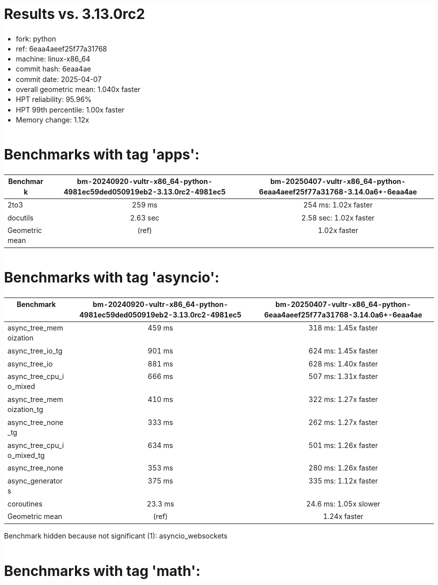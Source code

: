 # Results vs. 3.13.0rc2

- fork: python
- ref: 6eaa4aeef25f77a31768
- machine: linux-x86_64
- commit hash: 6eaa4ae
- commit date: 2025-04-07
- overall geometric mean: 1.040x faster
- HPT reliability: 95.96%
- HPT 99th percentile: 1.00x faster
- Memory change: 1.12x

Benchmarks with tag 'apps':
===========================

| Benchmark      | bm-20240920-vultr-x86_64-python-4981ec59ded050919eb2-3.13.0rc2-4981ec5 | bm-20250407-vultr-x86_64-python-6eaa4aeef25f77a31768-3.14.0a6+-6eaa4ae |
|----------------|:----------------------------------------------------------------------:|:----------------------------------------------------------------------:|
| 2to3           | 259 ms                                                                 | 254 ms: 1.02x faster                                                   |
| docutils       | 2.63 sec                                                               | 2.58 sec: 1.02x faster                                                 |
| Geometric mean | (ref)                                                                  | 1.02x faster                                                           |

Benchmarks with tag 'asyncio':
==============================

| Benchmark                  | bm-20240920-vultr-x86_64-python-4981ec59ded050919eb2-3.13.0rc2-4981ec5 | bm-20250407-vultr-x86_64-python-6eaa4aeef25f77a31768-3.14.0a6+-6eaa4ae |
|----------------------------|:----------------------------------------------------------------------:|:----------------------------------------------------------------------:|
| async_tree_memoization     | 459 ms                                                                 | 318 ms: 1.45x faster                                                   |
| async_tree_io_tg           | 901 ms                                                                 | 624 ms: 1.45x faster                                                   |
| async_tree_io              | 881 ms                                                                 | 628 ms: 1.40x faster                                                   |
| async_tree_cpu_io_mixed    | 666 ms                                                                 | 507 ms: 1.31x faster                                                   |
| async_tree_memoization_tg  | 410 ms                                                                 | 322 ms: 1.27x faster                                                   |
| async_tree_none_tg         | 333 ms                                                                 | 262 ms: 1.27x faster                                                   |
| async_tree_cpu_io_mixed_tg | 634 ms                                                                 | 501 ms: 1.26x faster                                                   |
| async_tree_none            | 353 ms                                                                 | 280 ms: 1.26x faster                                                   |
| async_generators           | 375 ms                                                                 | 335 ms: 1.12x faster                                                   |
| coroutines                 | 23.3 ms                                                                | 24.6 ms: 1.05x slower                                                  |
| Geometric mean             | (ref)                                                                  | 1.24x faster                                                           |

Benchmark hidden because not significant (1): asyncio_websockets

Benchmarks with tag 'math':
===========================
